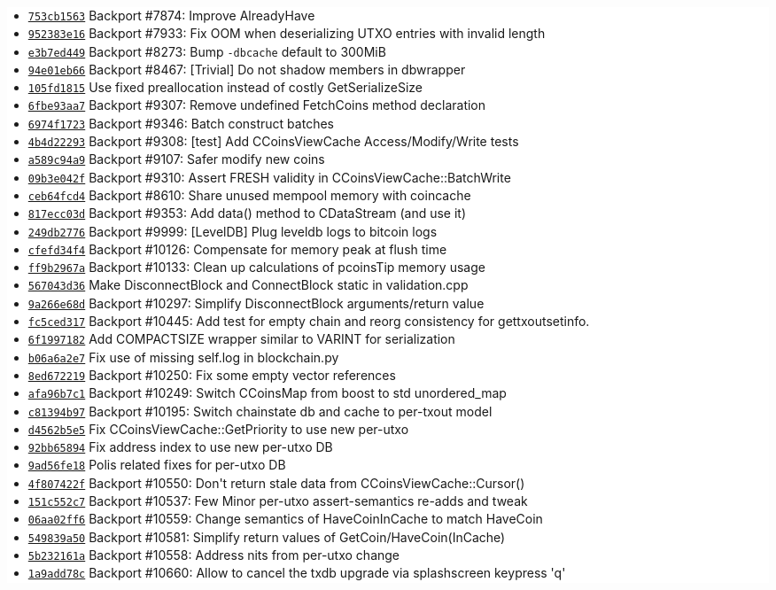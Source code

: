 - [`753cb1563`](https://github.com/polispay/polis/commit/753cb1563) Backport #7874: Improve AlreadyHave
- [`952383e16`](https://github.com/polispay/polis/commit/952383e16) Backport #7933: Fix OOM when deserializing UTXO entries with invalid length
- [`e3b7ed449`](https://github.com/polispay/polis/commit/e3b7ed449) Backport #8273: Bump `-dbcache` default to 300MiB
- [`94e01eb66`](https://github.com/polispay/polis/commit/94e01eb66) Backport #8467: [Trivial] Do not shadow members in dbwrapper
- [`105fd1815`](https://github.com/polispay/polis/commit/105fd1815) Use fixed preallocation instead of costly GetSerializeSize
- [`6fbe93aa7`](https://github.com/polispay/polis/commit/6fbe93aa7) Backport #9307: Remove undefined FetchCoins method declaration
- [`6974f1723`](https://github.com/polispay/polis/commit/6974f1723) Backport #9346: Batch construct batches
- [`4b4d22293`](https://github.com/polispay/polis/commit/4b4d22293) Backport #9308: [test] Add CCoinsViewCache Access/Modify/Write tests
- [`a589c94a9`](https://github.com/polispay/polis/commit/a589c94a9) Backport #9107: Safer modify new coins
- [`09b3e042f`](https://github.com/polispay/polis/commit/09b3e042f) Backport #9310: Assert FRESH validity in CCoinsViewCache::BatchWrite
- [`ceb64fcd4`](https://github.com/polispay/polis/commit/ceb64fcd4) Backport #8610: Share unused mempool memory with coincache
- [`817ecc03d`](https://github.com/polispay/polis/commit/817ecc03d) Backport #9353: Add data() method to CDataStream (and use it)
- [`249db2776`](https://github.com/polispay/polis/commit/249db2776) Backport #9999: [LevelDB] Plug leveldb logs to bitcoin logs
- [`cfefd34f4`](https://github.com/polispay/polis/commit/cfefd34f4) Backport #10126: Compensate for memory peak at flush time
- [`ff9b2967a`](https://github.com/polispay/polis/commit/ff9b2967a) Backport #10133: Clean up calculations of pcoinsTip memory usage
- [`567043d36`](https://github.com/polispay/polis/commit/567043d36) Make DisconnectBlock and ConnectBlock static in validation.cpp
- [`9a266e68d`](https://github.com/polispay/polis/commit/9a266e68d) Backport #10297: Simplify DisconnectBlock arguments/return value
- [`fc5ced317`](https://github.com/polispay/polis/commit/fc5ced317) Backport #10445: Add test for empty chain and reorg consistency for gettxoutsetinfo.
- [`6f1997182`](https://github.com/polispay/polis/commit/6f1997182) Add COMPACTSIZE wrapper similar to VARINT for serialization
- [`b06a6a2e7`](https://github.com/polispay/polis/commit/b06a6a2e7) Fix use of missing self.log in blockchain.py
- [`8ed672219`](https://github.com/polispay/polis/commit/8ed672219) Backport #10250: Fix some empty vector references
- [`afa96b7c1`](https://github.com/polispay/polis/commit/afa96b7c1) Backport #10249: Switch CCoinsMap from boost to std unordered_map
- [`c81394b97`](https://github.com/polispay/polis/commit/c81394b97) Backport #10195: Switch chainstate db and cache to per-txout model
- [`d4562b5e5`](https://github.com/polispay/polis/commit/d4562b5e5) Fix CCoinsViewCache::GetPriority to use new per-utxo
- [`92bb65894`](https://github.com/polispay/polis/commit/92bb65894) Fix address index to use new per-utxo DB
- [`9ad56fe18`](https://github.com/polispay/polis/commit/9ad56fe18) Polis related fixes for per-utxo DB
- [`4f807422f`](https://github.com/polispay/polis/commit/4f807422f) Backport #10550: Don't return stale data from CCoinsViewCache::Cursor()
- [`151c552c7`](https://github.com/polispay/polis/commit/151c552c7) Backport #10537: Few Minor per-utxo assert-semantics re-adds and tweak
- [`06aa02ff6`](https://github.com/polispay/polis/commit/06aa02ff6) Backport #10559: Change semantics of HaveCoinInCache to match HaveCoin
- [`549839a50`](https://github.com/polispay/polis/commit/549839a50) Backport #10581: Simplify return values of GetCoin/HaveCoin(InCache)
- [`5b232161a`](https://github.com/polispay/polis/commit/5b232161a) Backport #10558: Address nits from per-utxo change
- [`1a9add78c`](https://github.com/polispay/polis/commit/1a9add78c) Backport #10660: Allow to cancel the txdb upgrade via splashscreen keypress 'q'